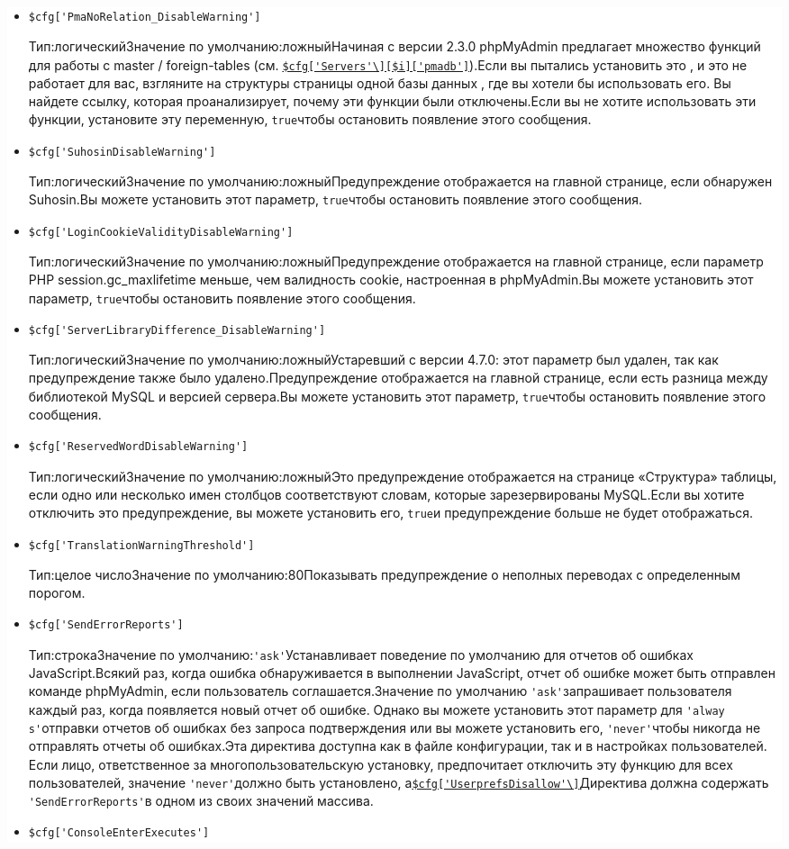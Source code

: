 
- `$cfg['PmaNoRelation_DisableWarning']`

  Тип:логическийЗначение по умолчанию:ложныйНачиная с версии 2.3.0 phpMyAdmin предлагает множество функций для работы с master / foreign-tables (см. [`$cfg['Servers'\][$i]['pmadb']`](http://localhost/phpmyadmin/doc/html/config.html#cfg_Servers_pmadb)).Если вы пытались установить это , и это не работает для вас, взгляните на структуры страницы одной базы данных , где вы хотели бы использовать его. Вы найдете ссылку, которая проанализирует, почему эти функции были отключены.Если вы не хотите использовать эти функции, установите эту переменную, `true`чтобы остановить появление этого сообщения.


- `$cfg['SuhosinDisableWarning']`

  Тип:логическийЗначение по умолчанию:ложныйПредупреждение отображается на главной странице, если обнаружен Suhosin.Вы можете установить этот параметр, `true`чтобы остановить появление этого сообщения.


- `$cfg['LoginCookieValidityDisableWarning']`

  Тип:логическийЗначение по умолчанию:ложныйПредупреждение отображается на главной странице, если параметр PHP session.gc_maxlifetime меньше, чем валидность cookie, настроенная в phpMyAdmin.Вы можете установить этот параметр, `true`чтобы остановить появление этого сообщения.


- `$cfg['ServerLibraryDifference_DisableWarning']`

  Тип:логическийЗначение по умолчанию:ложныйУстаревший с версии 4.7.0: этот параметр был удален, так как предупреждение также было удалено.Предупреждение отображается на главной странице, если есть разница между библиотекой MySQL и версией сервера.Вы можете установить этот параметр, `true`чтобы остановить появление этого сообщения.


- `$cfg['ReservedWordDisableWarning']`

  Тип:логическийЗначение по умолчанию:ложныйЭто предупреждение отображается на странице «Структура» таблицы, если одно или несколько имен столбцов соответствуют словам, которые зарезервированы MySQL.Если вы хотите отключить это предупреждение, вы можете установить его, `true`и предупреждение больше не будет отображаться.


- `$cfg['TranslationWarningThreshold']`

  Тип:целое числоЗначение по умолчанию:80Показывать предупреждение о неполных переводах с определенным порогом.


- `$cfg['SendErrorReports']`

  Тип:строкаЗначение по умолчанию:`'ask'`Устанавливает поведение по умолчанию для отчетов об ошибках JavaScript.Всякий раз, когда ошибка обнаруживается в выполнении JavaScript, отчет об ошибке может быть отправлен команде phpMyAdmin, если пользователь соглашается.Значение по умолчанию `'ask'`запрашивает пользователя каждый раз, когда появляется новый отчет об ошибке. Однако вы можете установить этот параметр для `'always'`отправки отчетов об ошибках без запроса подтверждения или вы можете установить его, `'never'`чтобы никогда не отправлять отчеты об ошибках.Эта директива доступна как в файле конфигурации, так и в настройках пользователей. Если лицо, ответственное за многопользовательскую установку, предпочитает отключить эту функцию для всех пользователей, значение `'never'`должно быть установлено, а[`$cfg['UserprefsDisallow'\]`](http://localhost/phpmyadmin/doc/html/config.html#cfg_UserprefsDisallow)Директива должна содержать `'SendErrorReports'`в одном из своих значений массива.


- `$cfg['ConsoleEnterExecutes']`
